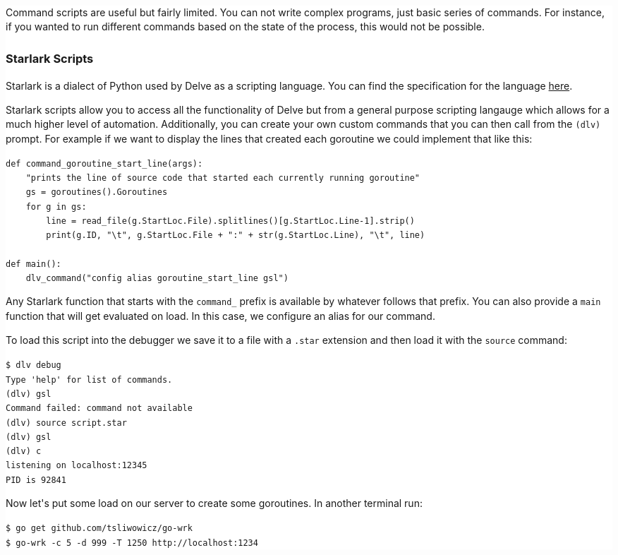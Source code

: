 Command scripts are useful but fairly limited. You can not write complex
programs, just basic series of commands. For instance, if you wanted to run
different commands based on the state of the process, this would not be
possible.

### Starlark Scripts

Starlark is a dialect of Python used by Delve as a scripting language. You
can find the specification for the language [here][starlark].

Starlark scripts allow you to access all the functionality of Delve but from
a general purpose scripting langauge which allows for a much higher level of
automation. Additionally, you can create your own custom commands that you
can then call from the `(dlv)` prompt. For example if we want to display the
lines that created each goroutine we could implement that like this:

```
def command_goroutine_start_line(args):
    "prints the line of source code that started each currently running goroutine"
    gs = goroutines().Goroutines
    for g in gs:
        line = read_file(g.StartLoc.File).splitlines()[g.StartLoc.Line-1].strip()
        print(g.ID, "\t", g.StartLoc.File + ":" + str(g.StartLoc.Line), "\t", line)

def main():
    dlv_command("config alias goroutine_start_line gsl")
```

Any Starlark function that starts with the `command_` prefix is available by
whatever follows that prefix. You can also provide a `main` function that
will get evaluated on load. In this case, we configure an alias for our
command.

To load this script into the debugger we save it to a file with a `.star`
extension and then load it with the `source` command:

```
$ dlv debug
Type 'help' for list of commands.
(dlv) gsl
Command failed: command not available
(dlv) source script.star
(dlv) gsl
(dlv) c
listening on localhost:12345
PID is 92841
```

Now let's put some load on our server to create some goroutines. In another
terminal run:

```
$ go get github.com/tsliwowicz/go-wrk
$ go-wrk -c 5 -d 999 -T 1250 http://localhost:1234
```


[starlark]: https://github.com/google/starlark-go/blob/master/doc/spec.md
[starlark-docs]: https://github.com/go-delve/delve/blob/master/Documentation/cli/starlark.md
[rpcserver]: https://godoc.org/github.com/go-delve/delve/service/rpc2#RPCServer
[jsonrpc]: https://www.jsonrpc.org/